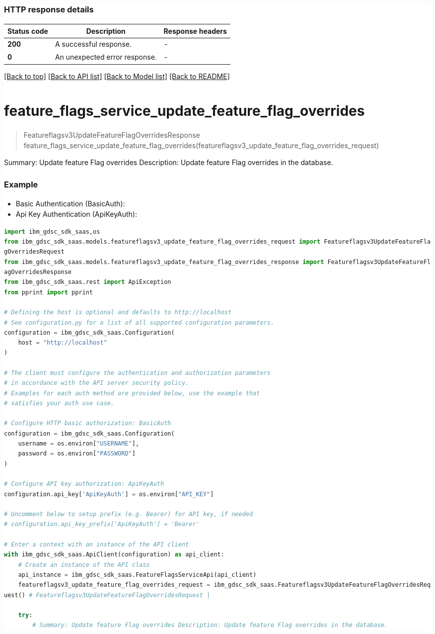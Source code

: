 ### HTTP response details

| Status code | Description | Response headers |
|-------------|-------------|------------------|
**200** | A successful response. |  -  |
**0** | An unexpected error response. |  -  |

[[Back to top]](#) [[Back to API list]](../README.md#documentation-for-api-endpoints) [[Back to Model list]](../README.md#documentation-for-models) [[Back to README]](../README.md)

# **feature_flags_service_update_feature_flag_overrides**
> Featureflagsv3UpdateFeatureFlagOverridesResponse feature_flags_service_update_feature_flag_overrides(featureflagsv3_update_feature_flag_overrides_request)

Summary: Update feature Flag overrides Description: Update feature Flag overrides in the database.

### Example

* Basic Authentication (BasicAuth):
* Api Key Authentication (ApiKeyAuth):

```python
import ibm_gdsc_sdk_saas,os
from ibm_gdsc_sdk_saas.models.featureflagsv3_update_feature_flag_overrides_request import Featureflagsv3UpdateFeatureFlagOverridesRequest
from ibm_gdsc_sdk_saas.models.featureflagsv3_update_feature_flag_overrides_response import Featureflagsv3UpdateFeatureFlagOverridesResponse
from ibm_gdsc_sdk_saas.rest import ApiException
from pprint import pprint

# Defining the host is optional and defaults to http://localhost
# See configuration.py for a list of all supported configuration parameters.
configuration = ibm_gdsc_sdk_saas.Configuration(
    host = "http://localhost"
)

# The client must configure the authentication and authorization parameters
# in accordance with the API server security policy.
# Examples for each auth method are provided below, use the example that
# satisfies your auth use case.

# Configure HTTP basic authorization: BasicAuth
configuration = ibm_gdsc_sdk_saas.Configuration(
    username = os.environ["USERNAME"],
    password = os.environ["PASSWORD"]
)

# Configure API key authorization: ApiKeyAuth
configuration.api_key['ApiKeyAuth'] = os.environ["API_KEY"]

# Uncomment below to setup prefix (e.g. Bearer) for API key, if needed
# configuration.api_key_prefix['ApiKeyAuth'] = 'Bearer'

# Enter a context with an instance of the API client
with ibm_gdsc_sdk_saas.ApiClient(configuration) as api_client:
    # Create an instance of the API class
    api_instance = ibm_gdsc_sdk_saas.FeatureFlagsServiceApi(api_client)
    featureflagsv3_update_feature_flag_overrides_request = ibm_gdsc_sdk_saas.Featureflagsv3UpdateFeatureFlagOverridesRequest() # Featureflagsv3UpdateFeatureFlagOverridesRequest | 

    try:
        # Summary: Update feature Flag overrides Description: Update feature Flag overrides in the database.
```